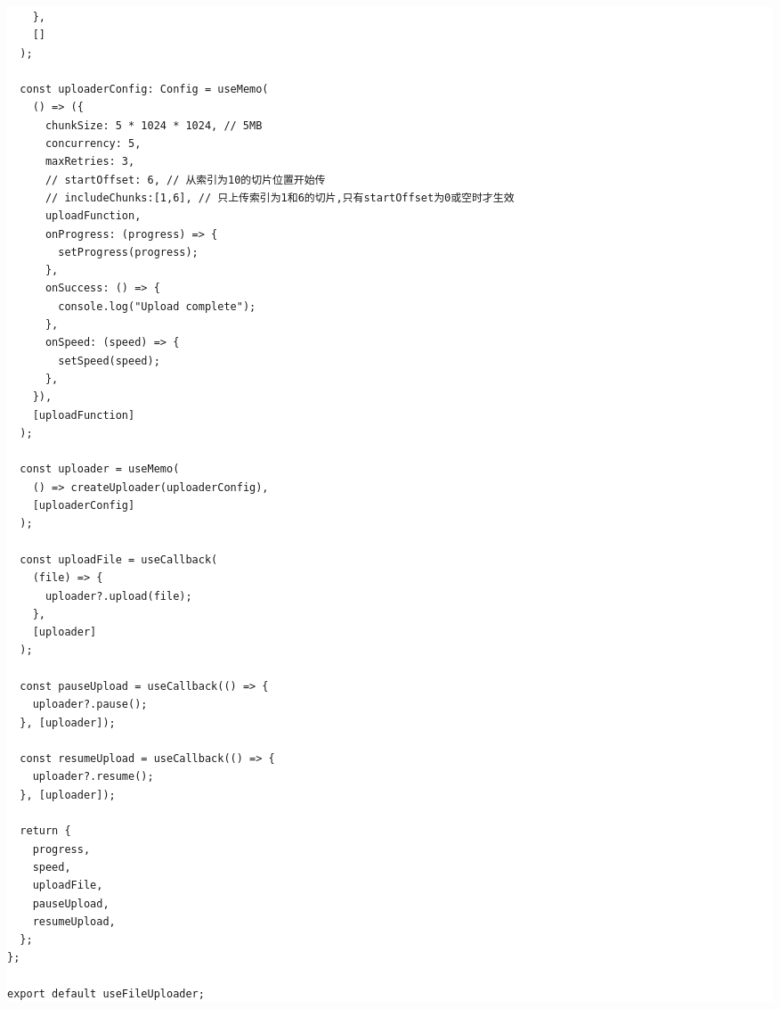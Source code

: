 ```
    },
    []
  );

  const uploaderConfig: Config = useMemo(
    () => ({
      chunkSize: 5 * 1024 * 1024, // 5MB
      concurrency: 5,
      maxRetries: 3,
      // startOffset: 6, // 从索引为10的切片位置开始传
      // includeChunks:[1,6], // 只上传索引为1和6的切片,只有startOffset为0或空时才生效
      uploadFunction,
      onProgress: (progress) => {
        setProgress(progress);
      },
      onSuccess: () => {
        console.log("Upload complete");
      },
      onSpeed: (speed) => {
        setSpeed(speed);
      },
    }),
    [uploadFunction]
  );

  const uploader = useMemo(
    () => createUploader(uploaderConfig),
    [uploaderConfig]
  );

  const uploadFile = useCallback(
    (file) => {
      uploader?.upload(file);
    },
    [uploader]
  );

  const pauseUpload = useCallback(() => {
    uploader?.pause();
  }, [uploader]);

  const resumeUpload = useCallback(() => {
    uploader?.resume();
  }, [uploader]);

  return {
    progress,
    speed,
    uploadFile,
    pauseUpload,
    resumeUpload,
  };
};

export default useFileUploader;
```

